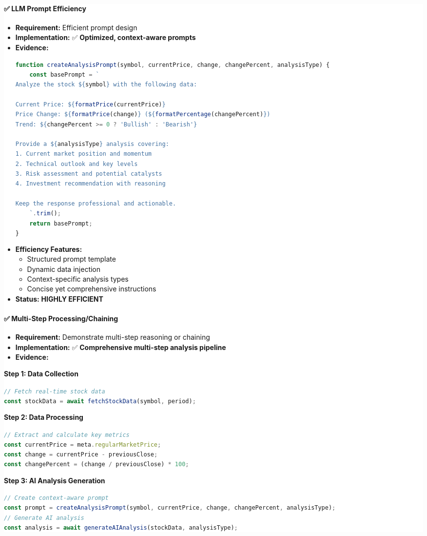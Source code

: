 #### **✅ LLM Prompt Efficiency**
- **Requirement:** Efficient prompt design
- **Implementation:** ✅ **Optimized, context-aware prompts**
- **Evidence:**
  ```javascript
  function createAnalysisPrompt(symbol, currentPrice, change, changePercent, analysisType) {
      const basePrompt = `
  Analyze the stock ${symbol} with the following data:
  
  Current Price: ${formatPrice(currentPrice)}
  Price Change: ${formatPrice(change)} (${formatPercentage(changePercent)})
  Trend: ${changePercent >= 0 ? 'Bullish' : 'Bearish'}
  
  Provide a ${analysisType} analysis covering:
  1. Current market position and momentum
  2. Technical outlook and key levels
  3. Risk assessment and potential catalysts
  4. Investment recommendation with reasoning
  
  Keep the response professional and actionable.
      `.trim();
      return basePrompt;
  }
  ```
- **Efficiency Features:**
  - Structured prompt template
  - Dynamic data injection
  - Context-specific analysis types
  - Concise yet comprehensive instructions
- **Status:** **HIGHLY EFFICIENT**

#### **✅ Multi-Step Processing/Chaining**
- **Requirement:** Demonstrate multi-step reasoning or chaining
- **Implementation:** ✅ **Comprehensive multi-step analysis pipeline**
- **Evidence:**

**Step 1: Data Collection**
```javascript
// Fetch real-time stock data
const stockData = await fetchStockData(symbol, period);
```

**Step 2: Data Processing**
```javascript
// Extract and calculate key metrics
const currentPrice = meta.regularMarketPrice;
const change = currentPrice - previousClose;
const changePercent = (change / previousClose) * 100;
```

**Step 3: AI Analysis Generation**
```javascript
// Create context-aware prompt
const prompt = createAnalysisPrompt(symbol, currentPrice, change, changePercent, analysisType);
// Generate AI analysis
const analysis = await generateAIAnalysis(stockData, analysisType);
```
